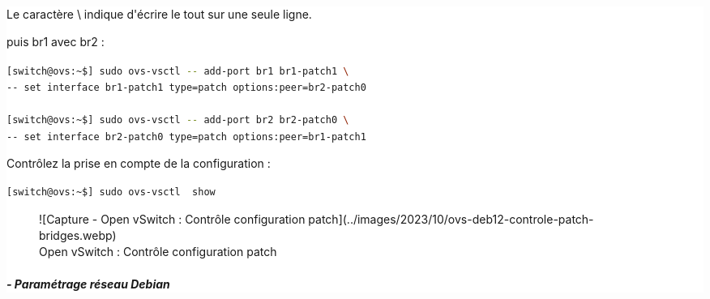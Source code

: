 Le caractère \ indique d'écrire le tout sur une seule ligne.  

puis br1 avec br2 :

```bash
[switch@ovs:~$] sudo ovs-vsctl -- add-port br1 br1-patch1 \
-- set interface br1-patch1 type=patch options:peer=br2-patch0 
 
[switch@ovs:~$] sudo ovs-vsctl -- add-port br2 br2-patch0 \
-- set interface br2-patch0 type=patch options:peer=br1-patch1
```  

Contrôlez la prise en compte de la configuration :

```bash
[switch@ovs:~$] sudo ovs-vsctl  show
```

<figure markdown>
  ![Capture - Open vSwitch : Contrôle configuration patch](../images/2023/10/ovs-deb12-controle-patch-bridges.webp)
  <figcaption>Open vSwitch : Contrôle configuration patch</figcaption>
</figure>

#### _- Paramétrage réseau Debian_
